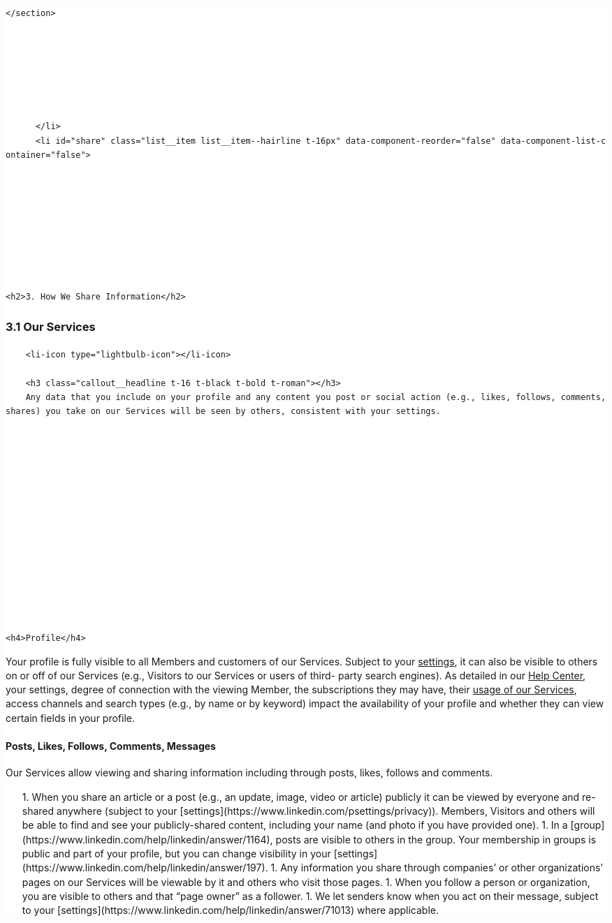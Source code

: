   
      
    </section> 
  
  
      

            

  
          </li>
          <li id="share" class="list__item list__item--hairline t-16px" data-component-reorder="false" data-component-list-container="false">
              

      
        
    
  
    

        
    <h2>3. How We Share Information</h2> 
<h3>3.1 Our Services</h3>  
  
  
      

              

      
        
    
  
    

        

    
        <li-icon type="lightbulb-icon"></li-icon>
      
        <h3 class="callout__headline t-16 t-black t-bold t-roman"></h3>
        Any data that you include on your profile and any content you post or social action (e.g., likes, follows, comments, shares) you take on our Services will be seen by others, consistent with your settings.
      
      
  
  
      

              

      
        
    
  
    

        
    <h4>Profile</h4>
Your profile is fully visible to all Members and customers of our Services. Subject to your&nbsp;[settings](https://www.linkedin.com/psettings/privacy), it can also be visible to others on or off of our Services (e.g., Visitors to our Services or users of third- party search engines). As detailed in our&nbsp;[Help Center](https://www.linkedin.com/help/linkedin/answer/77), your settings, degree of connection with the viewing Member, the subscriptions they may have, their&nbsp;[usage of our Services](https://www.linkedin.com/help/linkedin/answer/52950), access channels and search types (e.g., by name or by keyword) impact the availability of your profile and whether they can view certain fields in your profile.
<h4>Posts, Likes, Follows, Comments, Messages</h4>
Our Services allow viewing and sharing information including through posts, likes, follows and comments.
<ul>
 1. When you share an article or a post (e.g., an update, image, video or article) publicly it can be viewed by everyone and re-shared anywhere (subject to your&nbsp;[settings](https://www.linkedin.com/psettings/privacy)). Members, Visitors and others will be able to find and see your publicly-shared content, including your name (and photo if you have provided one).
 1. In a&nbsp;[group](https://www.linkedin.com/help/linkedin/answer/1164), posts are visible to others in the group. Your membership in groups is public and part of your profile, but you can change visibility in your&nbsp;[settings](https://www.linkedin.com/help/linkedin/answer/197).
 1. Any information you share through companies’ or other organizations’ pages on our Services will be viewable by it and others who visit those pages.
 1. When you follow a person or organization, you are visible to others and that “page owner” as a follower.
 1. We let senders know when you act on their message, subject to your&nbsp;[settings](https://www.linkedin.com/help/linkedin/answer/71013)&nbsp;where applicable.